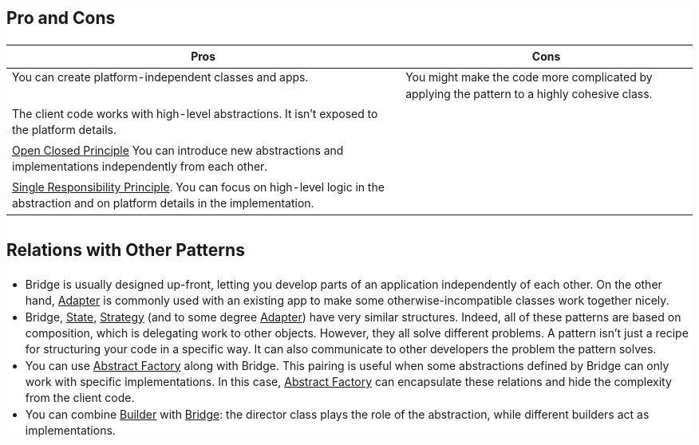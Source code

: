 ## Pro and  Cons
| Pros | Cons |
| --- | --- |
| You can create platform-independent classes and apps. | You might make the code more complicated by applying the pattern to a highly cohesive class.|
| The client code works with high-level abstractions. It isn’t exposed to the platform details. | |
| [Open Closed Principle](docs/main/CleanCode/Open%20Closed%20Principle.md) You can introduce new abstractions and implementations independently from each other. | |
| [Single Responsibility Principle](docs/main/CleanCode/Single%20Responsibility%20Principle.md). You can focus on high-level logic in the abstraction and on platform details in the implementation. | | 


## Relations with Other Patterns
- Bridge is usually designed up-front, letting you develop parts of an application independently of each other. On the other hand, [Adapter](docs/main/CleanCode/Adapter.md) is commonly used with an existing app to make some otherwise-incompatible classes work together nicely.
- Bridge, [State](docs/main/CleanCode/State.md), [Strategy](docs/main/CleanCode/Strategy.md) (and to some degree [Adapter](docs/main/CleanCode/Adapter.md)) have very similar structures. Indeed, all of these patterns are based on composition, which is delegating work to other objects. However, they all solve different problems. A pattern isn’t just a recipe for structuring your code in a specific way. It can also communicate to other developers the problem the pattern solves.
- You can use [Abstract Factory](docs/main/CleanCode/Abstract%20Factory.md) along with Bridge. This pairing is useful when some abstractions defined by Bridge can only work with specific implementations. In this case, [Abstract Factory](docs/main/CleanCode/Abstract%20Factory.md) can encapsulate these relations and hide the complexity from the client code.
- You can combine [Builder](docs/main/CleanCode/Builder.md) with [Bridge](docs/main/CleanCode/Bridge.md): the director class plays the role of the abstraction, while different builders act as implementations.